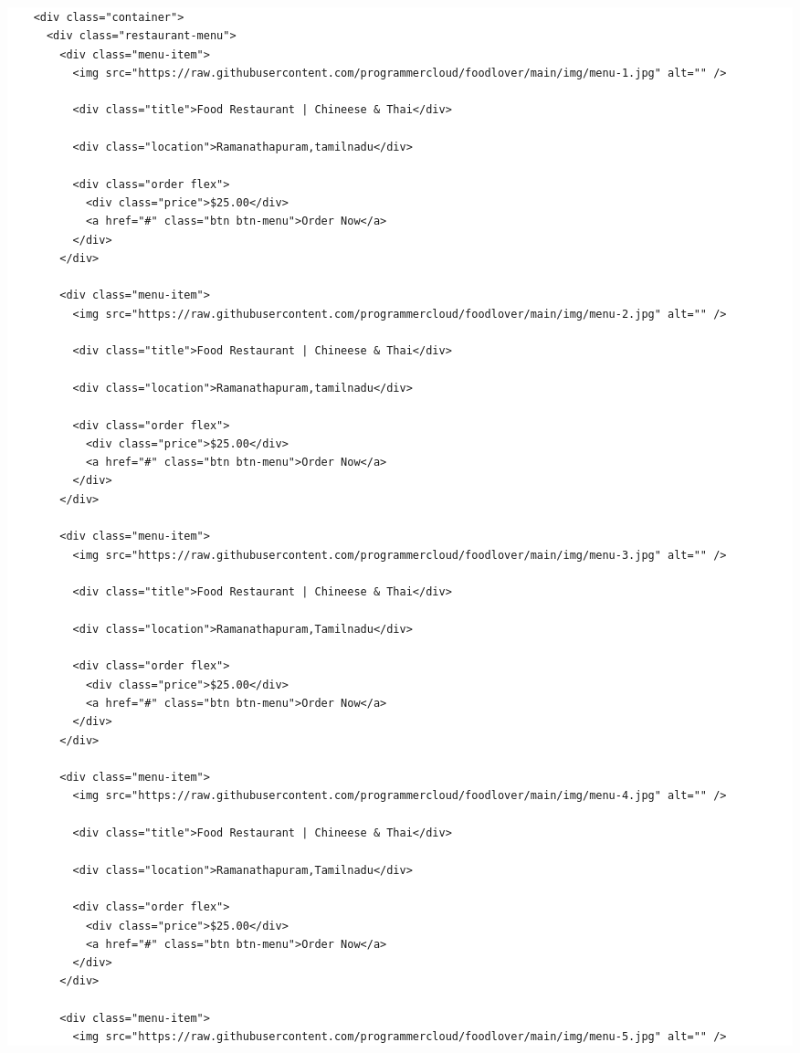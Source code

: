         <div class="container">
          <div class="restaurant-menu">
            <div class="menu-item">
              <img src="https://raw.githubusercontent.com/programmercloud/foodlover/main/img/menu-1.jpg" alt="" />

              <div class="title">Food Restaurant | Chineese & Thai</div>

              <div class="location">Ramanathapuram,tamilnadu</div>

              <div class="order flex">
                <div class="price">$25.00</div>
                <a href="#" class="btn btn-menu">Order Now</a>
              </div>
            </div>

            <div class="menu-item">
              <img src="https://raw.githubusercontent.com/programmercloud/foodlover/main/img/menu-2.jpg" alt="" />

              <div class="title">Food Restaurant | Chineese & Thai</div>

              <div class="location">Ramanathapuram,tamilnadu</div>

              <div class="order flex">
                <div class="price">$25.00</div>
                <a href="#" class="btn btn-menu">Order Now</a>
              </div>
            </div>

            <div class="menu-item">
              <img src="https://raw.githubusercontent.com/programmercloud/foodlover/main/img/menu-3.jpg" alt="" />

              <div class="title">Food Restaurant | Chineese & Thai</div>

              <div class="location">Ramanathapuram,Tamilnadu</div>

              <div class="order flex">
                <div class="price">$25.00</div>
                <a href="#" class="btn btn-menu">Order Now</a>
              </div>
            </div>

            <div class="menu-item">
              <img src="https://raw.githubusercontent.com/programmercloud/foodlover/main/img/menu-4.jpg" alt="" />

              <div class="title">Food Restaurant | Chineese & Thai</div>

              <div class="location">Ramanathapuram,Tamilnadu</div>

              <div class="order flex">
                <div class="price">$25.00</div>
                <a href="#" class="btn btn-menu">Order Now</a>
              </div>
            </div>

            <div class="menu-item">
              <img src="https://raw.githubusercontent.com/programmercloud/foodlover/main/img/menu-5.jpg" alt="" />
